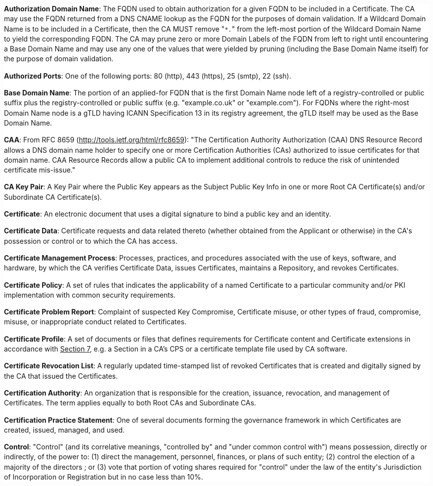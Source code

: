 **Authorization Domain Name**: The FQDN used to obtain authorization for a given FQDN to be included in a Certificate. The CA may use the FQDN returned from a DNS CNAME lookup as the FQDN for the purposes of domain validation. If a Wildcard Domain Name is to be included in a Certificate, then the CA MUST remove "`*.`" from the left-most portion of the Wildcard Domain Name to yield the corresponding FQDN. The CA may prune zero or more Domain Labels of the FQDN from left to right until encountering a Base Domain Name and may use any one of the values that were yielded by pruning (including the Base Domain Name itself) for the purpose of domain validation.

**Authorized Ports**: One of the following ports: 80 (http), 443 (https), 25 (smtp), 22 (ssh).

**Base Domain Name**: The portion of an applied-for FQDN that is the first Domain Name node left of a registry-controlled or public suffix plus the registry-controlled or public suffix (e.g. "example.co.uk" or "example.com"). For FQDNs where the right-most Domain Name node is a gTLD having ICANN Specification 13 in its registry agreement, the gTLD itself may be used as the Base Domain Name.

**CAA**: From RFC 8659 (<http://tools.ietf.org/html/rfc8659>): "The Certification Authority Authorization (CAA) DNS Resource Record allows a DNS domain name holder to specify one or more Certification Authorities (CAs) authorized to issue certificates for that domain name. CAA Resource Records allow a public CA to implement additional controls to reduce the risk of unintended certificate mis-issue."

**CA Key Pair**: A Key Pair where the Public Key appears as the Subject Public Key Info in one or more Root CA Certificate(s) and/or Subordinate CA Certificate(s).

**Certificate**: An electronic document that uses a digital signature to bind a public key and an identity.

**Certificate Data**: Certificate requests and data related thereto (whether obtained from the Applicant or otherwise) in the CA's possession or control or to which the CA has access.

**Certificate Management Process**: Processes, practices, and procedures associated with the use of keys, software, and hardware, by which the CA verifies Certificate Data, issues Certificates, maintains a Repository, and revokes Certificates.

**Certificate Policy**: A set of rules that indicates the applicability of a named Certificate to a particular community and/or PKI implementation with common security requirements.

**Certificate Problem Report**: Complaint of suspected Key Compromise, Certificate misuse, or other types of fraud, compromise, misuse, or inappropriate conduct related to Certificates.

**Certificate Profile**: A set of documents or files that defines requirements for Certificate content and Certificate extensions in accordance with [Section 7](#7-certificate-crl-and-ocsp-profiles), e.g. a Section in a CA’s CPS or a certificate template file used by CA software.

**Certificate Revocation List**: A regularly updated time-stamped list of revoked Certificates that is created and digitally signed by the CA that issued the Certificates.

**Certification Authority**: An organization that is responsible for the creation, issuance, revocation, and management of Certificates. The term applies equally to both Root CAs and Subordinate CAs.

**Certification Practice Statement**: One of several documents forming the governance framework in which Certificates are created, issued, managed, and used.

**Control**: "Control" (and its correlative meanings, "controlled by" and "under common control with") means possession, directly or indirectly, of the power to: (1) direct the management, personnel, finances, or plans of such entity; (2) control the election of a majority of the directors ; or (3) vote that portion of voting shares required for "control" under the law of the entity's Jurisdiction of Incorporation or Registration but in no case less than 10%.
